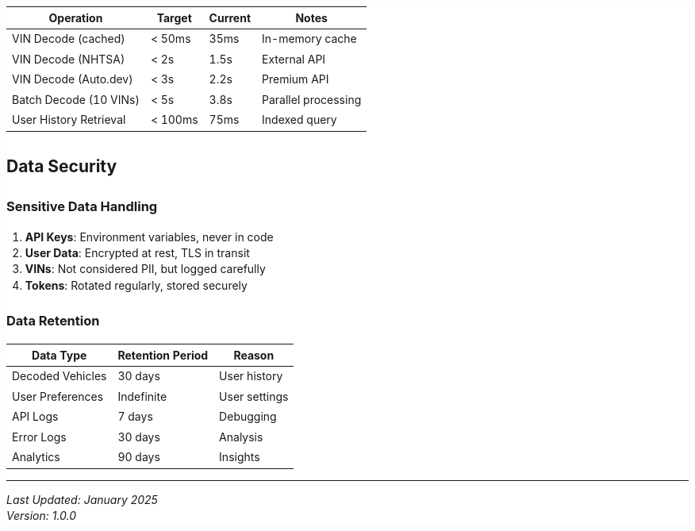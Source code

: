 | Operation | Target | Current | Notes |
|-----------|--------|---------|-------|
| VIN Decode (cached) | < 50ms | 35ms | In-memory cache |
| VIN Decode (NHTSA) | < 2s | 1.5s | External API |
| VIN Decode (Auto.dev) | < 3s | 2.2s | Premium API |
| Batch Decode (10 VINs) | < 5s | 3.8s | Parallel processing |
| User History Retrieval | < 100ms | 75ms | Indexed query |

## Data Security

### Sensitive Data Handling

1. **API Keys**: Environment variables, never in code
2. **User Data**: Encrypted at rest, TLS in transit
3. **VINs**: Not considered PII, but logged carefully
4. **Tokens**: Rotated regularly, stored securely

### Data Retention

| Data Type | Retention Period | Reason |
|-----------|-----------------|---------|
| Decoded Vehicles | 30 days | User history |
| User Preferences | Indefinite | User settings |
| API Logs | 7 days | Debugging |
| Error Logs | 30 days | Analysis |
| Analytics | 90 days | Insights |

---

*Last Updated: January 2025*  
*Version: 1.0.0*